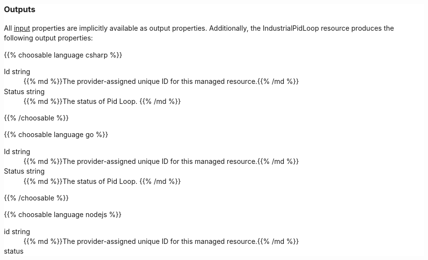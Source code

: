 
### Outputs

All [input](#inputs) properties are implicitly available as output properties. Additionally, the IndustrialPidLoop resource produces the following output properties:



{{% choosable language csharp %}}
<dl class="resources-properties"><dt class="property-"
            title="">
        <span id="id_csharp">
<a href="#id_csharp" style="color: inherit; text-decoration: inherit;">Id</a>
</span>
        <span class="property-indicator"></span>
        <span class="property-type">string</span>
    </dt>
    <dd>{{% md %}}The provider-assigned unique ID for this managed resource.{{% /md %}}</dd><dt class="property-"
            title="">
        <span id="status_csharp">
<a href="#status_csharp" style="color: inherit; text-decoration: inherit;">Status</a>
</span>
        <span class="property-indicator"></span>
        <span class="property-type">string</span>
    </dt>
    <dd>{{% md %}}The status of Pid Loop.
{{% /md %}}</dd></dl>
{{% /choosable %}}

{{% choosable language go %}}
<dl class="resources-properties"><dt class="property-"
            title="">
        <span id="id_go">
<a href="#id_go" style="color: inherit; text-decoration: inherit;">Id</a>
</span>
        <span class="property-indicator"></span>
        <span class="property-type">string</span>
    </dt>
    <dd>{{% md %}}The provider-assigned unique ID for this managed resource.{{% /md %}}</dd><dt class="property-"
            title="">
        <span id="status_go">
<a href="#status_go" style="color: inherit; text-decoration: inherit;">Status</a>
</span>
        <span class="property-indicator"></span>
        <span class="property-type">string</span>
    </dt>
    <dd>{{% md %}}The status of Pid Loop.
{{% /md %}}</dd></dl>
{{% /choosable %}}

{{% choosable language nodejs %}}
<dl class="resources-properties"><dt class="property-"
            title="">
        <span id="id_nodejs">
<a href="#id_nodejs" style="color: inherit; text-decoration: inherit;">id</a>
</span>
        <span class="property-indicator"></span>
        <span class="property-type">string</span>
    </dt>
    <dd>{{% md %}}The provider-assigned unique ID for this managed resource.{{% /md %}}</dd><dt class="property-"
            title="">
        <span id="status_nodejs">
<a href="#status_nodejs" style="color: inherit; text-decoration: inherit;">status</a>